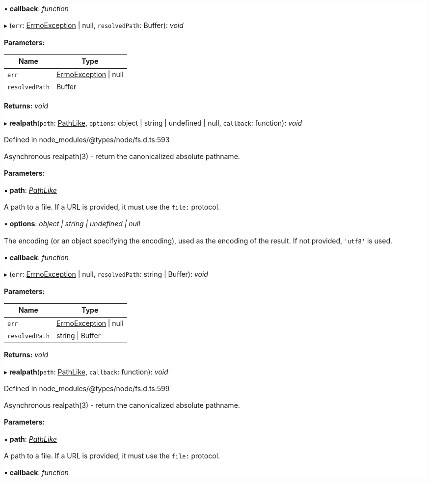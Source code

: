 ▪ **callback**: *function*

▸ (`err`: [ErrnoException](../interfaces/_node_modules__types_node_globals_d_.nodejs.errnoexception.md) | null, `resolvedPath`: Buffer): *void*

**Parameters:**

Name | Type |
------ | ------ |
`err` | [ErrnoException](../interfaces/_node_modules__types_node_globals_d_.nodejs.errnoexception.md) &#124; null |
`resolvedPath` | Buffer |

**Returns:** *void*

▸ **realpath**(`path`: [PathLike](_node_modules__types_node_fs_d_._fs_.md#pathlike), `options`: object | string | undefined | null, `callback`: function): *void*

Defined in node_modules/@types/node/fs.d.ts:593

Asynchronous realpath(3) - return the canonicalized absolute pathname.

**Parameters:**

▪ **path**: *[PathLike](_node_modules__types_node_fs_d_._fs_.md#pathlike)*

A path to a file. If a URL is provided, it must use the `file:` protocol.

▪ **options**: *object | string | undefined | null*

The encoding (or an object specifying the encoding), used as the encoding of the result. If not provided, `'utf8'` is used.

▪ **callback**: *function*

▸ (`err`: [ErrnoException](../interfaces/_node_modules__types_node_globals_d_.nodejs.errnoexception.md) | null, `resolvedPath`: string | Buffer): *void*

**Parameters:**

Name | Type |
------ | ------ |
`err` | [ErrnoException](../interfaces/_node_modules__types_node_globals_d_.nodejs.errnoexception.md) &#124; null |
`resolvedPath` | string &#124; Buffer |

**Returns:** *void*

▸ **realpath**(`path`: [PathLike](_node_modules__types_node_fs_d_._fs_.md#pathlike), `callback`: function): *void*

Defined in node_modules/@types/node/fs.d.ts:599

Asynchronous realpath(3) - return the canonicalized absolute pathname.

**Parameters:**

▪ **path**: *[PathLike](_node_modules__types_node_fs_d_._fs_.md#pathlike)*

A path to a file. If a URL is provided, it must use the `file:` protocol.

▪ **callback**: *function*
